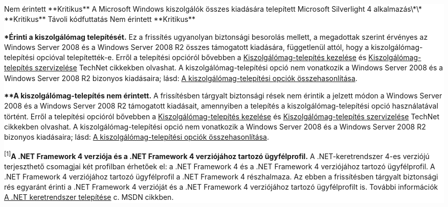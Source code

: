 <td style="border:1px solid black;">
Nem érintett
</td>
<td style="border:1px solid black;" colspan="2">
**Kritikus**
</td>
</tr>
<tr class="alternateRow">
<td style="border:1px solid black;">
A Microsoft Windows kiszolgálók összes kiadására telepített Microsoft Silverlight 4 alkalmazás\*\*
</td>
<td style="border:1px solid black;">
**Kritikus**  
Távoli kódfuttatás
</td>
<td style="border:1px solid black;">
Nem érintett
</td>
<td style="border:1px solid black;" colspan="2">
**Kritikus**
</td>
</tr>
</table>

<p></p>
 
 
**\*Érinti a kiszolgálómag telepítését.** Ez a frissítés ugyanolyan biztonsági besorolás mellett, a megadottak szerint érvényes az Windows Server 2008 és a Windows Server 2008 R2 összes támogatott kiadására, függetlenül attól, hogy a kiszolgálómag-telepítési opcióval telepítették-e. Erről a telepítési opcióról bővebben a [Kiszolgálómag-telepítés kezelése](http://technet.microsoft.com/en-us/library/ee441255(ws.10).aspx) és [Kiszolgálómag-telepítés szervizelése](http://technet.microsoft.com/en-us/library/ff698994(ws.10).aspx) TechNet cikkekben olvashat. A kiszolgálómag-telepítési opció nem vonatkozik a Windows Server 2008 és a Windows Server 2008 R2 bizonyos kiadásaira; lásd: [A kiszolgálómag-telepítési opciók összehasonlítása](http://www.microsoft.com/windowsserver2008/en/us/compare-core-installation.aspx).

**\*\*A kiszolgálómag-telepítés nem érintett.** A frissítésben tárgyalt biztonsági rések nem érintik a jelzett módon a Windows Server 2008 és a Windows Server 2008 R2 támogatott kiadásait, amennyiben a telepítés a kiszolgálómag-telepítési opció használatával történt. Erről a telepítési opcióról bővebben a [Kiszolgálómag-telepítés kezelése](http://technet.microsoft.com/en-us/library/ee441255(ws.10).aspx) és [Kiszolgálómag-telepítés szervizelése](http://technet.microsoft.com/en-us/library/ff698994(ws.10).aspx) TechNet cikkekben olvashat. A kiszolgálómag-telepítési opció nem vonatkozik a Windows Server 2008 és a Windows Server 2008 R2 bizonyos kiadásaira; lásd: [A kiszolgálómag-telepítési opciók összehasonlítása](http://www.microsoft.com/windowsserver2008/en/us/compare-core-installation.aspx).

<sup>[1]</sup>**A .NET Framework 4 verziója és a .NET Framework 4 verziójához tartozó ügyfélprofil.** A .NET-keretrendszer 4-es verziójú terjeszthető csomagjai két profilban érhetőek el: a .NET Framework 4 és a .NET Framework 4 verziójához tartozó ügyfélprofil. A .NET Framework 4 verziójához tartozó ügyfélprofil a .NET Framework 4 részhalmaza. Az ebben a frissítésben tárgyalt biztonsági rés egyaránt érinti a .NET Framework 4 verzióját és a .NET Framework 4 verziójához tartozó ügyfélprofilt is. További információk [A .NET keretrendszer telepítése](http://msdn.microsoft.com/en-us/library/5a4x27ek.aspx) c. MSDN cikkben.
